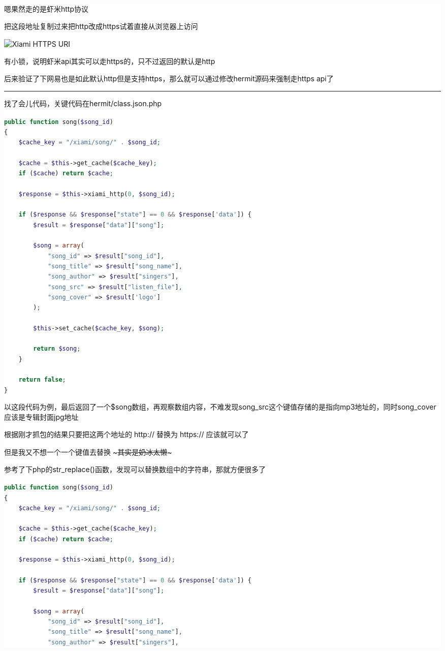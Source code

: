 嗯果然走的是虾米http协议

把这段地址复制过来把http改成https试着直接从浏览器上访问

![Xiami HTTPS URI](https://hexo.milkice.me/wp-content/uploads/2017/03/hermit_3-300x37.png)

有小锁，说明虾米api其实可以走https的，只不过返回的默认是http

后来验证了下网易也是如此默认http但是支持https，那么就可以通过修改hermit源码来强制走https api了

------

找了会儿代码，关键代码在hermit/class.json.php

```php
public function song($song_id)
{
    $cache_key = "/xiami/song/" . $song_id;

    $cache = $this->get_cache($cache_key);
    if ($cache) return $cache;

    $response = $this->xiami_http(0, $song_id);

    if ($response && $response["state"] == 0 && $response['data']) {
        $result = $response["data"]["song"];

        $song = array(
            "song_id" => $result["song_id"],
            "song_title" => $result["song_name"],
            "song_author" => $result["singers"],
            "song_src" => $result["listen_file"],
            "song_cover" => $result['logo']
        );

        $this->set_cache($cache_key, $song);

        return $song;
    }

    return false;
}
```

以这段代码为例，最后返回了一个$song数组，再观察数组内容，不难发现song_src这个键值存储的是指向mp3地址的，同时song_cover应该是专辑封面jpg地址

根据刚才抓包的结果只要把这两个地址的 http:// 替换为 https:// 应该就可以了

但是我又不想一个一个键值去替换 ~~~其实是奶冰太懒~~~

参考了下php的str_replace()函数，发现可以替换数组中的字符串，那就方便很多了

```php
public function song($song_id)
{
    $cache_key = "/xiami/song/" . $song_id;

    $cache = $this->get_cache($cache_key);
    if ($cache) return $cache;

    $response = $this->xiami_http(0, $song_id);

    if ($response && $response["state"] == 0 && $response['data']) {
        $result = $response["data"]["song"];

        $song = array(
            "song_id" => $result["song_id"],
            "song_title" => $result["song_name"],
            "song_author" => $result["singers"],
```